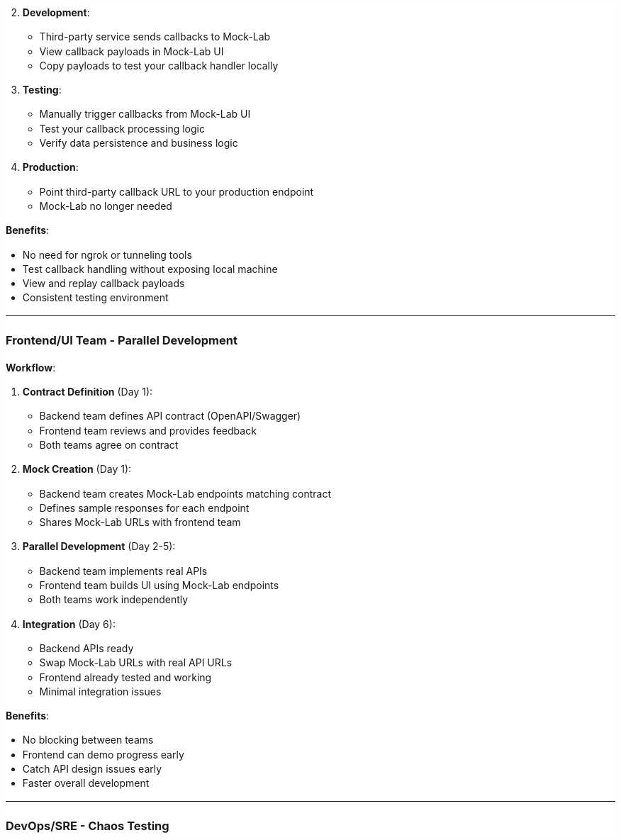 2. **Development**:
   - Third-party service sends callbacks to Mock-Lab
   - View callback payloads in Mock-Lab UI
   - Copy payloads to test your callback handler locally

3. **Testing**:
   - Manually trigger callbacks from Mock-Lab UI
   - Test your callback processing logic
   - Verify data persistence and business logic

4. **Production**:
   - Point third-party callback URL to your production endpoint
   - Mock-Lab no longer needed

**Benefits**:
   - No need for ngrok or tunneling tools
   - Test callback handling without exposing local machine
   - View and replay callback payloads
   - Consistent testing environment

---

### Frontend/UI Team - Parallel Development

**Workflow**:

1. **Contract Definition** (Day 1):
   - Backend team defines API contract (OpenAPI/Swagger)
   - Frontend team reviews and provides feedback
   - Both teams agree on contract

2. **Mock Creation** (Day 1):
   - Backend team creates Mock-Lab endpoints matching contract
   - Defines sample responses for each endpoint
   - Shares Mock-Lab URLs with frontend team

3. **Parallel Development** (Day 2-5):
   - Backend team implements real APIs
   - Frontend team builds UI using Mock-Lab endpoints
   - Both teams work independently

4. **Integration** (Day 6):
   - Backend APIs ready
   - Swap Mock-Lab URLs with real API URLs
   - Frontend already tested and working
   - Minimal integration issues

**Benefits**:
   - No blocking between teams
   - Frontend can demo progress early
   - Catch API design issues early
   - Faster overall development

---

### DevOps/SRE - Chaos Testing
